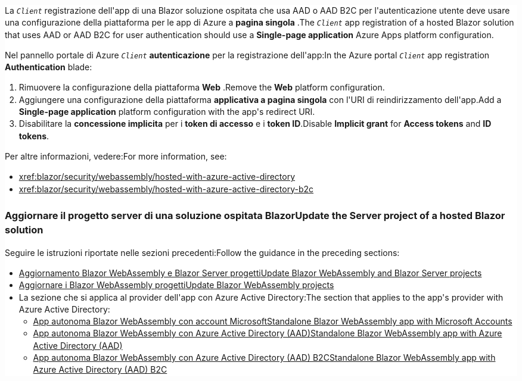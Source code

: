 <span data-ttu-id="b5dc2-194">La *`Client`* registrazione dell'app di una Blazor soluzione ospitata che usa AAD o AAD B2C per l'autenticazione utente deve usare una configurazione della piattaforma per le app di Azure a **pagina singola** .</span><span class="sxs-lookup"><span data-stu-id="b5dc2-194">The *`Client`* app registration of a hosted Blazor solution that uses AAD or AAD B2C for user authentication should use a **Single-page application** Azure Apps platform configuration.</span></span>

<span data-ttu-id="b5dc2-195">Nel pannello portale di Azure *`Client`* **autenticazione** per la registrazione dell'app:</span><span class="sxs-lookup"><span data-stu-id="b5dc2-195">In the Azure portal *`Client`* app registration **Authentication** blade:</span></span>

  1. <span data-ttu-id="b5dc2-196">Rimuovere la configurazione della piattaforma **Web** .</span><span class="sxs-lookup"><span data-stu-id="b5dc2-196">Remove the **Web** platform configuration.</span></span>
  1. <span data-ttu-id="b5dc2-197">Aggiungere una configurazione della piattaforma **applicativa a pagina singola** con l'URI di reindirizzamento dell'app.</span><span class="sxs-lookup"><span data-stu-id="b5dc2-197">Add a **Single-page application** platform configuration with the app's redirect URI.</span></span>
  1. <span data-ttu-id="b5dc2-198">Disabilitare la **concessione implicita** per i **token di accesso** e i **token ID**.</span><span class="sxs-lookup"><span data-stu-id="b5dc2-198">Disable **Implicit grant** for **Access tokens** and **ID tokens**.</span></span>

<span data-ttu-id="b5dc2-199">Per altre informazioni, vedere:</span><span class="sxs-lookup"><span data-stu-id="b5dc2-199">For more information, see:</span></span>

* <xref:blazor/security/webassembly/hosted-with-azure-active-directory>
* <xref:blazor/security/webassembly/hosted-with-azure-active-directory-b2c>

### <a name="update-the-server-project-of-a-hosted-blazor-solution"></a><span data-ttu-id="b5dc2-200">Aggiornare il progetto server di una soluzione ospitata Blazor</span><span class="sxs-lookup"><span data-stu-id="b5dc2-200">Update the Server project of a hosted Blazor solution</span></span>

<span data-ttu-id="b5dc2-201">Seguire le istruzioni riportate nelle sezioni precedenti:</span><span class="sxs-lookup"><span data-stu-id="b5dc2-201">Follow the guidance in the preceding sections:</span></span>

* [<span data-ttu-id="b5dc2-202">Aggiornamento Blazor WebAssembly e Blazor Server progetti</span><span class="sxs-lookup"><span data-stu-id="b5dc2-202">Update Blazor WebAssembly and Blazor Server projects</span></span>](#update-blazor-webassembly-and-blazor-server-projects)
* [<span data-ttu-id="b5dc2-203">Aggiornare i Blazor WebAssembly progetti</span><span class="sxs-lookup"><span data-stu-id="b5dc2-203">Update Blazor WebAssembly projects</span></span>](#update-blazor-webassembly-projects)
* <span data-ttu-id="b5dc2-204">La sezione che si applica al provider dell'app con Azure Active Directory:</span><span class="sxs-lookup"><span data-stu-id="b5dc2-204">The section that applies to the app's provider with Azure Active Directory:</span></span>
  * [<span data-ttu-id="b5dc2-205">App autonoma Blazor WebAssembly con account Microsoft</span><span class="sxs-lookup"><span data-stu-id="b5dc2-205">Standalone Blazor WebAssembly app with Microsoft Accounts</span></span>](#standalone-blazor-webassembly-app-with-microsoft-accounts)
  * [<span data-ttu-id="b5dc2-206">App autonoma Blazor WebAssembly con Azure Active Directory (AAD)</span><span class="sxs-lookup"><span data-stu-id="b5dc2-206">Standalone Blazor WebAssembly app with Azure Active Directory (AAD)</span></span>](#standalone-blazor-webassembly-app-with-azure-active-directory-aad)
  * [<span data-ttu-id="b5dc2-207">App autonoma Blazor WebAssembly con Azure Active Directory (AAD) B2C</span><span class="sxs-lookup"><span data-stu-id="b5dc2-207">Standalone Blazor WebAssembly app with Azure Active Directory (AAD) B2C</span></span>](#standalone-blazor-webassembly-app-with-azure-active-directory-aad-b2c)
